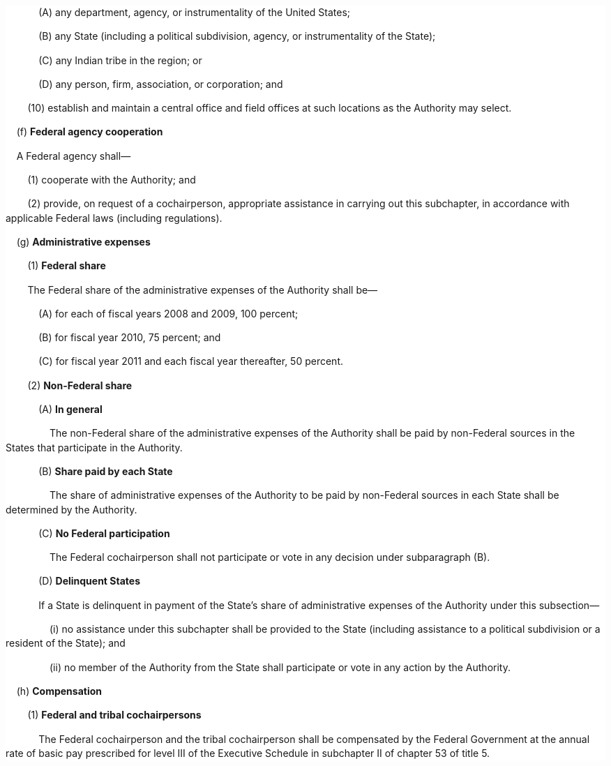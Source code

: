             (A) any department, agency, or instrumentality of the United States;

            (B) any State (including a political subdivision, agency, or instrumentality of the State);

            (C) any Indian tribe in the region; or

            (D) any person, firm, association, or corporation; and

        (10) establish and maintain a central office and field offices at such locations as the Authority may select.

    (f) __Federal agency cooperation__ 

    A Federal agency shall—

        (1) cooperate with the Authority; and

        (2) provide, on request of a cochairperson, appropriate assistance in carrying out this subchapter, in accordance with applicable Federal laws (including regulations).

    (g) __Administrative expenses__ 

        (1) __Federal share__ 

        The Federal share of the administrative expenses of the Authority shall be—

            (A) for each of fiscal years 2008 and 2009, 100 percent;

            (B) for fiscal year 2010, 75 percent; and

            (C) for fiscal year 2011 and each fiscal year thereafter, 50 percent.

        (2) __Non-Federal share__ 

            (A) __In general__ 

                The non-Federal share of the administrative expenses of the Authority shall be paid by non-Federal sources in the States that participate in the Authority.

            (B) __Share paid by each State__ 

                The share of administrative expenses of the Authority to be paid by non-Federal sources in each State shall be determined by the Authority.

            (C) __No Federal participation__ 

                The Federal cochairperson shall not participate or vote in any decision under subparagraph (B).

            (D) __Delinquent States__ 

            If a State is delinquent in payment of the State’s share of administrative expenses of the Authority under this subsection—

                (i) no assistance under this subchapter shall be provided to the State (including assistance to a political subdivision or a resident of the State); and

                (ii) no member of the Authority from the State shall participate or vote in any action by the Authority.

    (h) __Compensation__ 

        (1) __Federal and tribal cochairpersons__ 

            The Federal cochairperson and the tribal cochairperson shall be compensated by the Federal Government at the annual rate of basic pay prescribed for level III of the Executive Schedule in subchapter II of chapter 53 of title 5.
